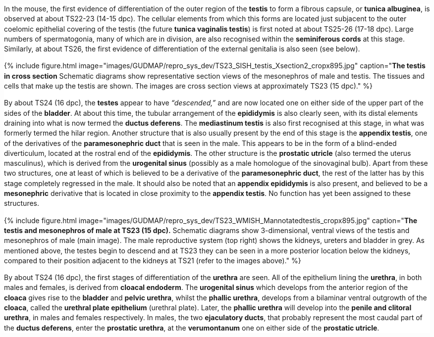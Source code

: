 In the mouse, the first evidence of differentiation of the outer region of the **testis** to form a fibrous capsule, or **tunica albuginea**, is observed at about TS22-23 (14-15 dpc). The cellular elements from which this forms are located just subjacent to the outer coelomic epithelial covering of the testis (the future **tunica vaginalis testis**) is first noted at about TS25-26 (17-18 dpc). Large numbers of spermatogonia, many of which are in division, are also recognised within the **seminiferous cords** at this stage. Similarly, at about TS26, the first evidence of differentiation of the external genitalia is also seen (see below).

{%
    include figure.html
    image="images/GUDMAP/repro_sys_dev/TS23_SISH_testis_Xsection2_cropx895.jpg"
    caption="**The testis in cross section**
Schematic diagrams show representative section views of the mesonephros of male and testis. The tissues and cells that make up the testis are shown. The images are cross section views at approximately TS23 (15 dpc)."
%}

By about TS24 (16 dpc), the **testes** appear to have *“descended,”* and are now located one on either side of the upper part of the sides of the **bladder**. At about this time, the tubular arrangement of the **epididymis** is also clearly seen, with its distal elements draining into what is now termed the **ductus deferens**. The **mediastinum testis** is also first recognised at this stage, in what was formerly termed the hilar region. Another structure that is also usually present by the end of this stage is the **appendix testis**, one of the derivatives of the **paramesonephric duct** that is seen in the male. This appears to be in the form of a blind-ended diverticulum, located at the rostral end of the **epididymis**. The other structure is the **prostatic utricle** (also termed the uterus masculinus), which is derived from the **urogenital sinus** (possibly as a male homologue of the sinovaginal bulb). Apart from these two structures, one at least of which is believed to be a derivative of the **paramesonephric duct**, the rest of the latter has by this stage completely regressed in the male. It should also be noted that an **appendix epididymis** is also present, and believed to be a **mesonephric** derivative that is located in close proximity to the **appendix testis**. No function has yet been assigned to these structures.

{%
    include figure.html
    image="images/GUDMAP/repro_sys_dev/TS23_WMISH_Mannotatedtestis_cropx895.jpg"
    caption="**The testis and mesonephros of male at TS23 (15 dpc).**
Schematic diagrams show 3-dimensional, ventral views of the testis and mesonephros of male (main image). The male reproductive system (top right) shows the kidneys, ureters and bladder in grey. As mentioned above, the testes begin to descend and at TS23 they can be seen in a more posterior location below the kidneys, compared to their position adjacent to the kidneys at TS21 (refer to the images above)."
%}

By about TS24 (16 dpc), the first stages of differentiation of the **urethra** are seen. All of the epithelium lining the **urethra**, in both males and females, is derived from **cloacal endoderm**. The **urogenital sinus** which develops from the anterior region of the **cloaca** gives rise to the **bladder** and **pelvic urethra**, whilst the **phallic urethra**, develops from a bilaminar ventral outgrowth of the **cloaca**, called the **urethral plate epithelium** (urethral plate). Later, the **phallic urethra** will develop into the **penile and clitoral urethra**, in males and females respectively. In males, the two **ejaculatory ducts**, that probably represent the most caudal part of the **ductus deferens**, enter the **prostatic urethra**, at the **verumontanum** one on either side of the **prostatic utricle**.
